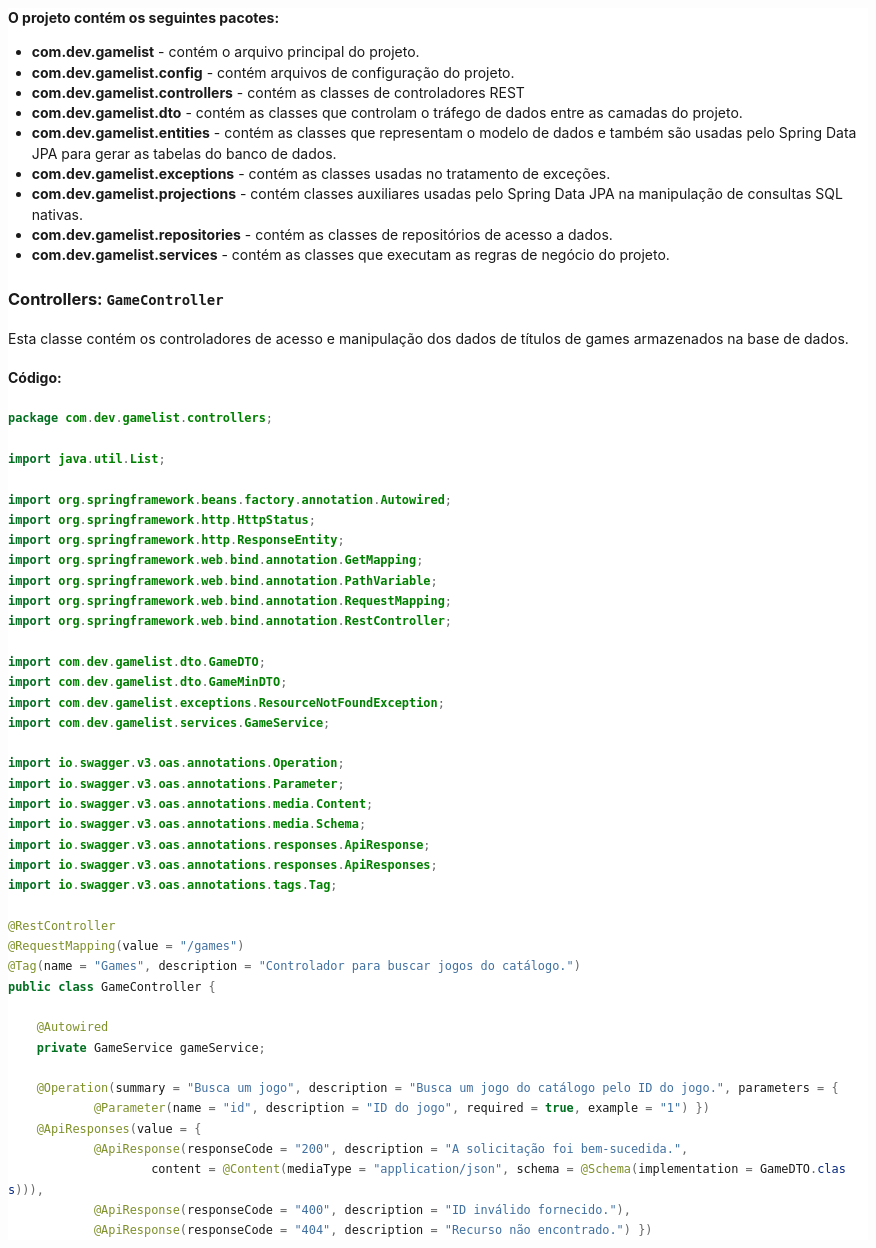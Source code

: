 **O projeto contém os seguintes pacotes:**

* **com.dev.gamelist** - contém o arquivo principal do projeto.
* **com.dev.gamelist.config** - contém arquivos de configuração do projeto.
* **com.dev.gamelist.controllers** - contém as classes de controladores REST
* **com.dev.gamelist.dto** - contém as classes que controlam o tráfego de dados entre as camadas do projeto.
* **com.dev.gamelist.entities** - contém as classes que representam o modelo de dados e também são usadas pelo Spring Data JPA para gerar as tabelas do banco de dados.
* **com.dev.gamelist.exceptions** - contém as classes usadas no tratamento de exceções.
* **com.dev.gamelist.projections** - contém classes auxiliares usadas pelo Spring Data JPA na manipulação de consultas SQL nativas.
* **com.dev.gamelist.repositories** - contém as classes de repositórios de acesso a dados.
* **com.dev.gamelist.services** - contém as classes que executam as regras de negócio do projeto.

### Controllers: `GameController`

Esta classe contém os controladores de acesso e manipulação dos dados de títulos de games armazenados na base de dados.

#### Código:

```java
package com.dev.gamelist.controllers;

import java.util.List;

import org.springframework.beans.factory.annotation.Autowired;
import org.springframework.http.HttpStatus;
import org.springframework.http.ResponseEntity;
import org.springframework.web.bind.annotation.GetMapping;
import org.springframework.web.bind.annotation.PathVariable;
import org.springframework.web.bind.annotation.RequestMapping;
import org.springframework.web.bind.annotation.RestController;

import com.dev.gamelist.dto.GameDTO;
import com.dev.gamelist.dto.GameMinDTO;
import com.dev.gamelist.exceptions.ResourceNotFoundException;
import com.dev.gamelist.services.GameService;

import io.swagger.v3.oas.annotations.Operation;
import io.swagger.v3.oas.annotations.Parameter;
import io.swagger.v3.oas.annotations.media.Content;
import io.swagger.v3.oas.annotations.media.Schema;
import io.swagger.v3.oas.annotations.responses.ApiResponse;
import io.swagger.v3.oas.annotations.responses.ApiResponses;
import io.swagger.v3.oas.annotations.tags.Tag;

@RestController
@RequestMapping(value = "/games")
@Tag(name = "Games", description = "Controlador para buscar jogos do catálogo.")
public class GameController {

	@Autowired
	private GameService gameService;

	@Operation(summary = "Busca um jogo", description = "Busca um jogo do catálogo pelo ID do jogo.", parameters = {
			@Parameter(name = "id", description = "ID do jogo", required = true, example = "1") })
	@ApiResponses(value = {
			@ApiResponse(responseCode = "200", description = "A solicitação foi bem-sucedida.", 
					content = @Content(mediaType = "application/json", schema = @Schema(implementation = GameDTO.class))),
			@ApiResponse(responseCode = "400", description = "ID inválido fornecido."),
			@ApiResponse(responseCode = "404", description = "Recurso não encontrado.") })
```